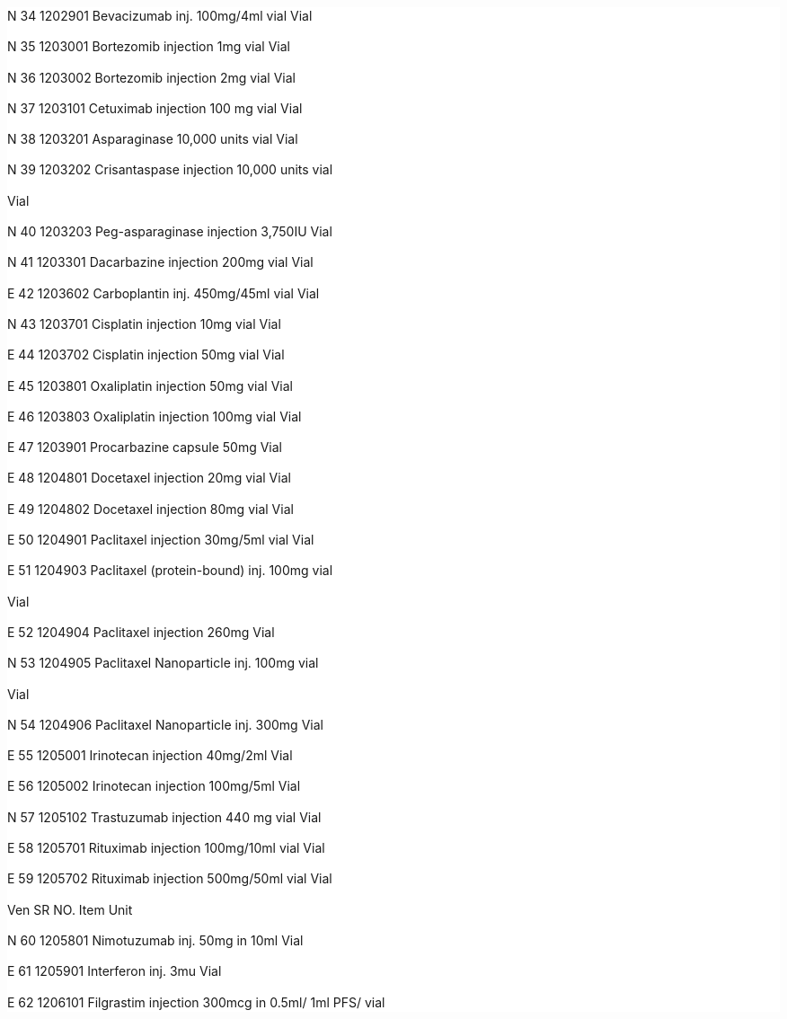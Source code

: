 N 34 1202901 Bevacizumab inj. 100mg/4ml vial Vial

N 35 1203001 Bortezomib injection 1mg vial Vial

N 36 1203002 Bortezomib injection 2mg vial Vial

N 37 1203101 Cetuximab injection 100 mg vial Vial

N 38 1203201 Asparaginase 10,000 units vial Vial

N 39 1203202 Crisantaspase injection 10,000 units vial

Vial

N 40 1203203 Peg-asparaginase injection 3,750IU Vial

N 41 1203301 Dacarbazine injection 200mg vial Vial

E 42 1203602 Carboplantin inj. 450mg/45ml vial Vial

N 43 1203701 Cisplatin injection 10mg vial Vial

E 44 1203702 Cisplatin injection 50mg vial Vial

E 45 1203801 Oxaliplatin injection 50mg vial Vial

E 46 1203803 Oxaliplatin injection 100mg vial Vial

E 47 1203901 Procarbazine capsule 50mg Vial

E 48 1204801 Docetaxel injection 20mg vial Vial

E 49 1204802 Docetaxel injection 80mg vial Vial

E 50 1204901 Paclitaxel injection 30mg/5ml vial Vial

E 51 1204903 Paclitaxel (protein-bound) inj. 100mg vial

Vial

E 52 1204904 Paclitaxel injection 260mg Vial

N 53 1204905 Paclitaxel Nanoparticle inj. 100mg vial

Vial

N 54 1204906 Paclitaxel Nanoparticle inj. 300mg Vial

E 55 1205001 Irinotecan injection 40mg/2ml Vial

E 56 1205002 Irinotecan injection 100mg/5ml Vial

N 57 1205102 Trastuzumab injection 440 mg vial Vial

E 58 1205701 Rituximab injection 100mg/10ml vial Vial

E 59 1205702 Rituximab injection 500mg/50ml vial Vial

Ven SR NO. Item Unit

N 60 1205801 Nimotuzumab inj. 50mg in 10ml Vial

E 61 1205901 Interferon inj. 3mu Vial

E 62 1206101 Filgrastim injection 300mcg in 0.5ml/ 1ml PFS/ vial
